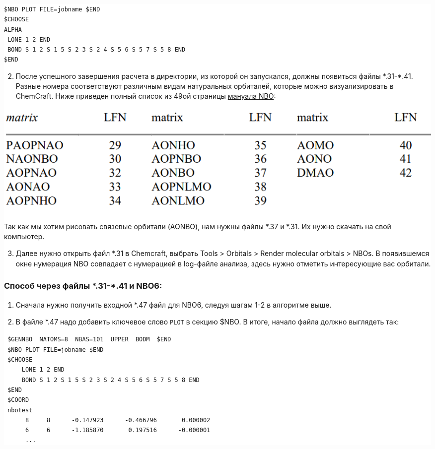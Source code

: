 ```
$NBO PLOT FILE=jobname $END
$CHOOSE
ALPHA
 LONE 1 2 END
 BOND S 1 2 S 1 5 S 2 3 S 2 4 S 5 6 S 5 7 S 5 8 END
$END
```

2. После успешного завершения расчета в директории, из которой он запускался, должны появиться файлы \*.31-\*.41. Разные номера соответствуют различным видам натуральных орбиталей, которые можно визуализировать в ChemCraft. Ниже приведен полный список из 49ой страницы [мануала NBO](https://nbo.chem.wisc.edu/nboman.pdf):

![NOtypes](NOtypes.png)

Так как мы хотим рисовать связевые орбитали (AONBO), нам нужны файлы \*.37 и \*.31. Их нужно скачать на свой компьютер.

3. Далее нужно открыть файл \*.31 в Chemcraft, выбрать Tools > Orbitals > Render molecular orbitals > NBOs. В появившемся окне нумерация NBO совпадает с нумерацией в log-файле анализа, здесь нужно отметить интересующие вас орбитали.

### Способ через файлы \*.31-\*.41 и NBO6:

1. Сначала нужно получить входной \*.47 файл для NBO6, следуя шагам 1-2 в алгоритме выше.

2. В файле \*.47 надо добавить ключевое слово ```PLOT``` в секцию $NBO. В итоге, начало файла должно выглядеть так:

```
 $GENNBO  NATOMS=8  NBAS=101  UPPER  BODM  $END
 $NBO PLOT FILE=jobname $END
 $CHOOSE
     LONE 1 2 END
     BOND S 1 2 S 1 5 S 2 3 S 2 4 S 5 6 S 5 7 S 5 8 END
 $END
 $COORD
 nbotest                                                                       
      8     8      -0.147923      -0.466796       0.000002
      6     6      -1.185870       0.197516      -0.000001
	  ...
```
